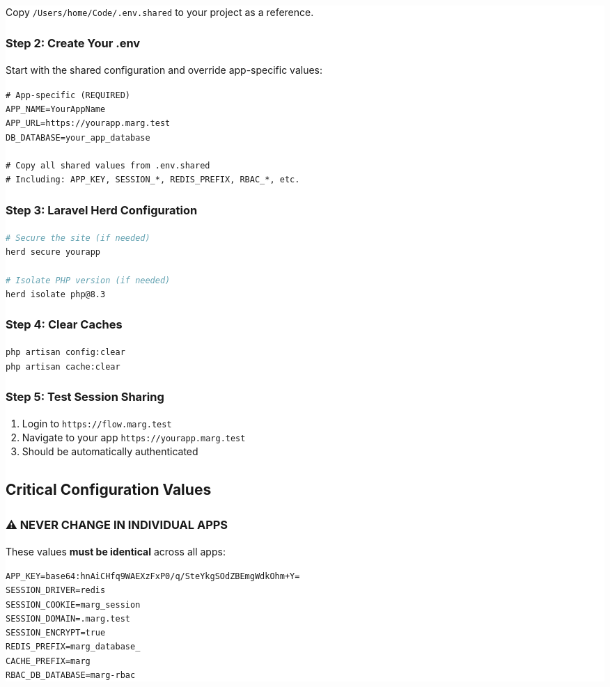 Copy `/Users/home/Code/.env.shared` to your project as a reference.

### Step 2: Create Your .env

Start with the shared configuration and override app-specific values:

```env
# App-specific (REQUIRED)
APP_NAME=YourAppName
APP_URL=https://yourapp.marg.test
DB_DATABASE=your_app_database

# Copy all shared values from .env.shared
# Including: APP_KEY, SESSION_*, REDIS_PREFIX, RBAC_*, etc.
```

### Step 3: Laravel Herd Configuration

```bash
# Secure the site (if needed)
herd secure yourapp

# Isolate PHP version (if needed)
herd isolate php@8.3
```

### Step 4: Clear Caches

```bash
php artisan config:clear
php artisan cache:clear
```

### Step 5: Test Session Sharing

1. Login to `https://flow.marg.test`
2. Navigate to your app `https://yourapp.marg.test`
3. Should be automatically authenticated

## Critical Configuration Values

### ⚠️ NEVER CHANGE IN INDIVIDUAL APPS

These values **must be identical** across all apps:

```env
APP_KEY=base64:hnAiCHfq9WAEXzFxP0/q/SteYkgSOdZBEmgWdkOhm+Y=
SESSION_DRIVER=redis
SESSION_COOKIE=marg_session
SESSION_DOMAIN=.marg.test
SESSION_ENCRYPT=true
REDIS_PREFIX=marg_database_
CACHE_PREFIX=marg
RBAC_DB_DATABASE=marg-rbac
```
